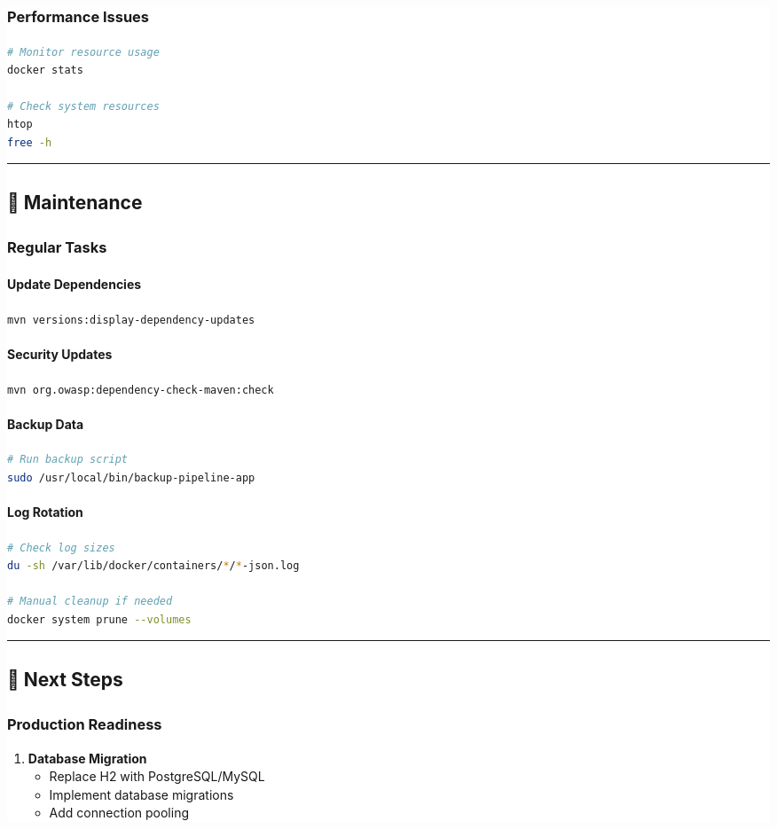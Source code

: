 ### Performance Issues
```bash
# Monitor resource usage
docker stats

# Check system resources
htop
free -h
```

---

## 📝 Maintenance

### Regular Tasks

#### Update Dependencies
```bash
mvn versions:display-dependency-updates
```

#### Security Updates
```bash
mvn org.owasp:dependency-check-maven:check
```

#### Backup Data
```bash
# Run backup script
sudo /usr/local/bin/backup-pipeline-app
```

#### Log Rotation
```bash
# Check log sizes
du -sh /var/lib/docker/containers/*/*-json.log

# Manual cleanup if needed
docker system prune --volumes
```

---

## 🎯 Next Steps

### Production Readiness

1. **Database Migration**
   - Replace H2 with PostgreSQL/MySQL
   - Implement database migrations
   - Add connection pooling

